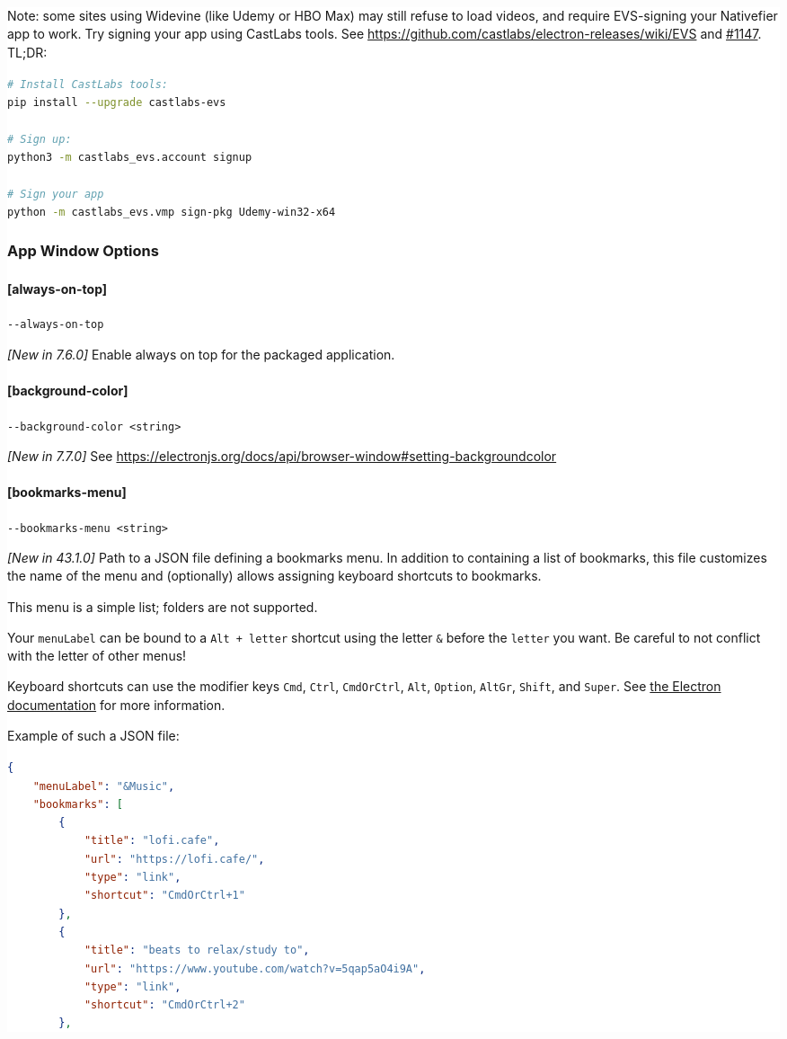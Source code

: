 Note: some sites using Widevine (like Udemy or HBO Max) may still refuse to load videos, and require EVS-signing your Nativefier app to work. Try signing your app using CastLabs tools. See https://github.com/castlabs/electron-releases/wiki/EVS and [#1147](https://github.com/nativefier/nativefier/issues/1147#issuecomment-828750362). TL;DR:

```bash
# Install CastLabs tools:
pip install --upgrade castlabs-evs

# Sign up:
python3 -m castlabs_evs.account signup

# Sign your app
python -m castlabs_evs.vmp sign-pkg Udemy-win32-x64
```

### App Window Options

#### [always-on-top]

```
--always-on-top
```

*[New in 7.6.0]* Enable always on top for the packaged application.

#### [background-color]

```
--background-color <string>
```

*[New in 7.7.0]* See https://electronjs.org/docs/api/browser-window#setting-backgroundcolor

#### [bookmarks-menu]

```
--bookmarks-menu <string>
```

*[New in 43.1.0]* Path to a JSON file defining a bookmarks menu. In addition to containing a list of bookmarks, this file customizes the name of the menu and (optionally) allows assigning keyboard shortcuts to bookmarks.

This menu is a simple list; folders are not supported.

Your `menuLabel` can be bound to a `Alt + letter` shortcut using the letter `&` before the `letter` you want. Be careful to not conflict with the letter of other menus!

Keyboard shortcuts can use the modifier keys `Cmd`, `Ctrl`, `CmdOrCtrl`, `Alt`, `Option`, `AltGr`, `Shift`, and `Super`. See [the Electron documentation](https://www.electronjs.org/docs/api/accelerator) for more information.

Example of such a JSON file:

```json
{
    "menuLabel": "&Music",
    "bookmarks": [
        {
            "title": "lofi.cafe",
            "url": "https://lofi.cafe/",
            "type": "link",
            "shortcut": "CmdOrCtrl+1"
        },
        {
            "title": "beats to relax/study to",
            "url": "https://www.youtube.com/watch?v=5qap5aO4i9A",
            "type": "link",
            "shortcut": "CmdOrCtrl+2"
        },
```